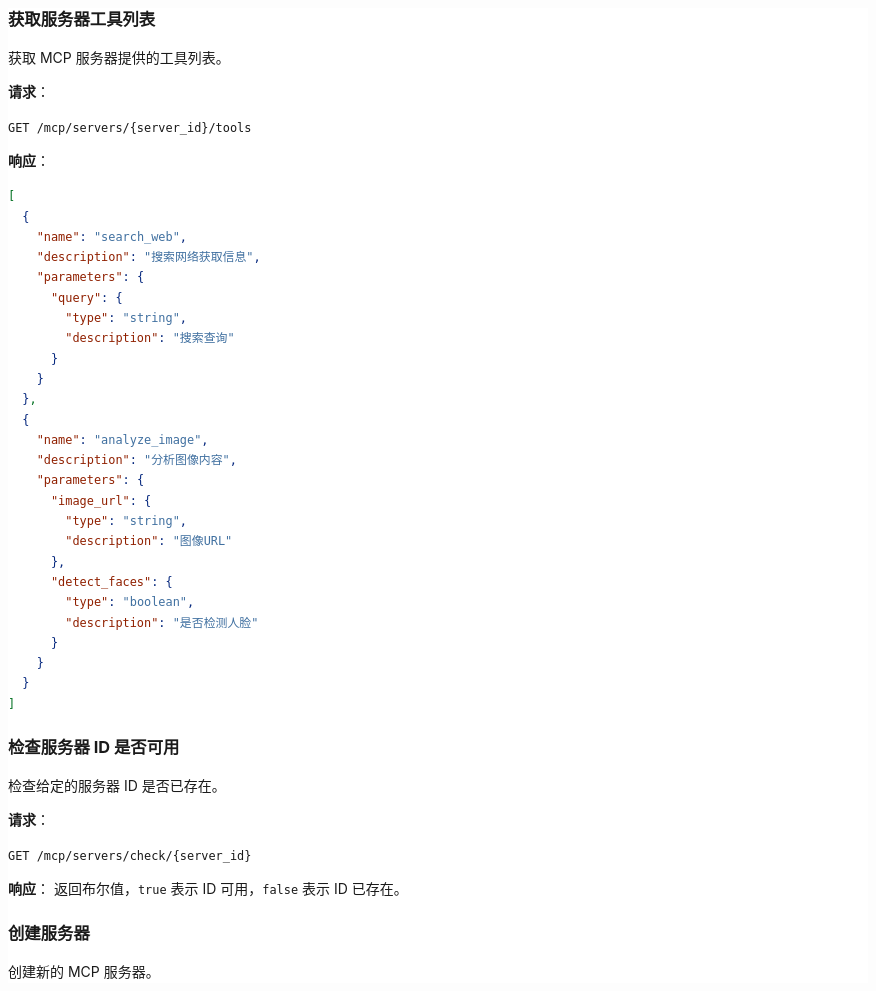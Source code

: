 ### 获取服务器工具列表

获取 MCP 服务器提供的工具列表。

**请求**：
```
GET /mcp/servers/{server_id}/tools
```

**响应**：
```json
[
  {
    "name": "search_web",
    "description": "搜索网络获取信息",
    "parameters": {
      "query": {
        "type": "string",
        "description": "搜索查询"
      }
    }
  },
  {
    "name": "analyze_image",
    "description": "分析图像内容",
    "parameters": {
      "image_url": {
        "type": "string",
        "description": "图像URL"
      },
      "detect_faces": {
        "type": "boolean",
        "description": "是否检测人脸"
      }
    }
  }
]
```

### 检查服务器 ID 是否可用

检查给定的服务器 ID 是否已存在。

**请求**：
```
GET /mcp/servers/check/{server_id}
```

**响应**：
返回布尔值，`true` 表示 ID 可用，`false` 表示 ID 已存在。

### 创建服务器

创建新的 MCP 服务器。
